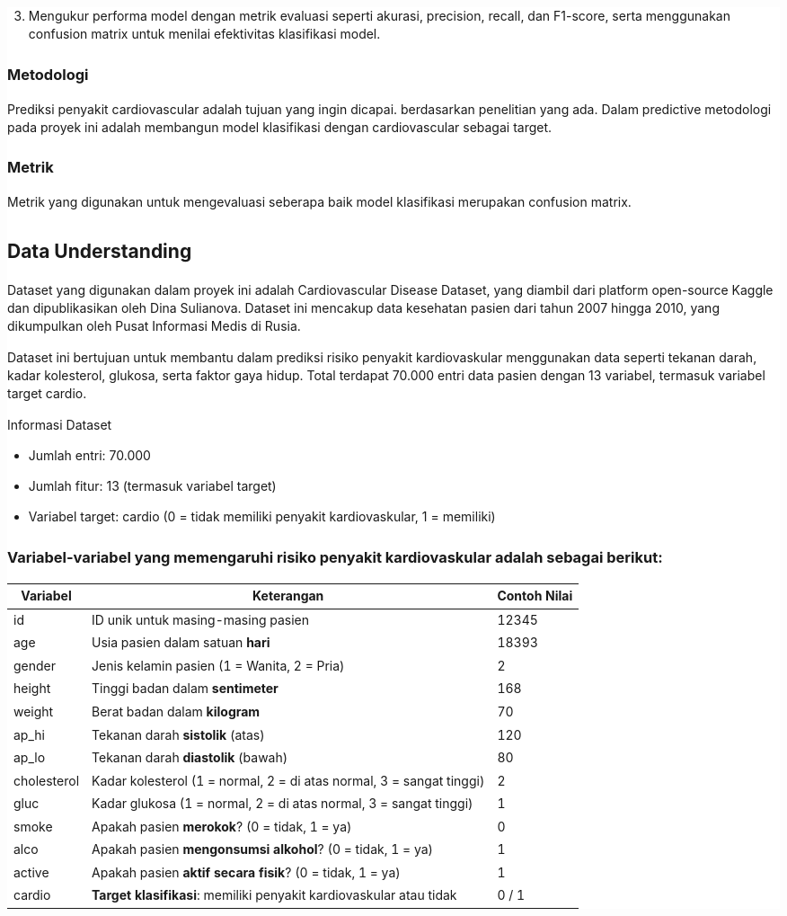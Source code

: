 3. Mengukur performa model dengan metrik evaluasi seperti akurasi, precision, recall, dan F1-score, serta menggunakan confusion matrix untuk menilai efektivitas klasifikasi model.

### Metodologi

Prediksi penyakit cardiovascular adalah tujuan yang ingin dicapai. berdasarkan penelitian yang ada. Dalam predictive metodologi pada proyek ini adalah membangun model klasifikasi dengan cardiovascular sebagai target.

### Metrik

Metrik yang digunakan untuk mengevaluasi seberapa baik model klasifikasi merupakan confusion matrix.

## Data Understanding

Dataset yang digunakan dalam proyek ini adalah Cardiovascular Disease Dataset, yang diambil dari platform open-source Kaggle dan dipublikasikan oleh Dina Sulianova. Dataset ini mencakup data kesehatan pasien dari tahun 2007 hingga 2010, yang dikumpulkan oleh Pusat Informasi Medis di Rusia.

Dataset ini bertujuan untuk membantu dalam prediksi risiko penyakit kardiovaskular menggunakan data seperti tekanan darah, kadar kolesterol, glukosa, serta faktor gaya hidup. Total terdapat 70.000 entri data pasien dengan 13 variabel, termasuk variabel target cardio.

Informasi Dataset

- Jumlah entri: 70.000

- Jumlah fitur: 13 (termasuk variabel target)

- Variabel target: cardio (0 = tidak memiliki penyakit kardiovaskular, 1 = memiliki)

### Variabel-variabel yang memengaruhi risiko penyakit kardiovaskular adalah sebagai berikut:

| Variabel    | Keterangan                                                           | Contoh Nilai |
| ----------- | -------------------------------------------------------------------- | ------------ |
| id          | ID unik untuk masing-masing pasien                                   | 12345        |
| age         | Usia pasien dalam satuan **hari**                                    | 18393        |
| gender      | Jenis kelamin pasien (1 = Wanita, 2 = Pria)                          | 2            |
| height      | Tinggi badan dalam **sentimeter**                                    | 168          |
| weight      | Berat badan dalam **kilogram**                                       | 70           |
| ap_hi       | Tekanan darah **sistolik** (atas)                                    | 120          |
| ap_lo       | Tekanan darah **diastolik** (bawah)                                  | 80           |
| cholesterol | Kadar kolesterol (1 = normal, 2 = di atas normal, 3 = sangat tinggi) | 2            |
| gluc        | Kadar glukosa (1 = normal, 2 = di atas normal, 3 = sangat tinggi)    | 1            |
| smoke       | Apakah pasien **merokok**? (0 = tidak, 1 = ya)                       | 0            |
| alco        | Apakah pasien **mengonsumsi alkohol**? (0 = tidak, 1 = ya)           | 1            |
| active      | Apakah pasien **aktif secara fisik**? (0 = tidak, 1 = ya)            | 1            |
| cardio      | **Target klasifikasi**: memiliki penyakit kardiovaskular atau tidak  | 0 / 1        |
